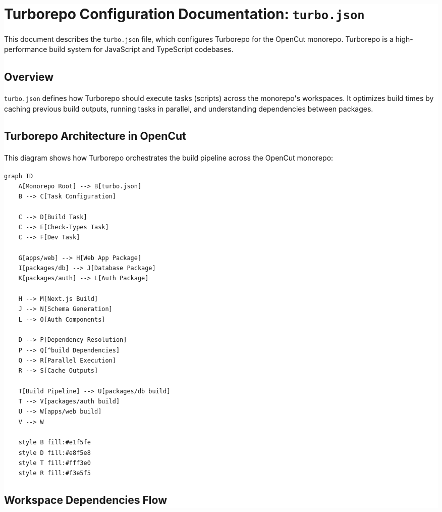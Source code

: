 # Turborepo Configuration Documentation: `turbo.json`

This document describes the `turbo.json` file, which configures Turborepo for the OpenCut monorepo. Turborepo is a high-performance build system for JavaScript and TypeScript codebases.

## Overview

`turbo.json` defines how Turborepo should execute tasks (scripts) across the monorepo's workspaces. It optimizes build times by caching previous build outputs, running tasks in parallel, and understanding dependencies between packages.

## Turborepo Architecture in OpenCut

This diagram shows how Turborepo orchestrates the build pipeline across the OpenCut monorepo:

```mermaid
graph TD
    A[Monorepo Root] --> B[turbo.json]
    B --> C[Task Configuration]
    
    C --> D[Build Task]
    C --> E[Check-Types Task]
    C --> F[Dev Task]
    
    G[apps/web] --> H[Web App Package]
    I[packages/db] --> J[Database Package]
    K[packages/auth] --> L[Auth Package]
    
    H --> M[Next.js Build]
    J --> N[Schema Generation]
    L --> O[Auth Components]
    
    D --> P[Dependency Resolution]
    P --> Q[^build Dependencies]
    Q --> R[Parallel Execution]
    R --> S[Cache Outputs]
    
    T[Build Pipeline] --> U[packages/db build]
    T --> V[packages/auth build]
    U --> W[apps/web build]
    V --> W
    
    style B fill:#e1f5fe
    style D fill:#e8f5e8
    style T fill:#fff3e0
    style R fill:#f3e5f5
```

## Workspace Dependencies Flow
